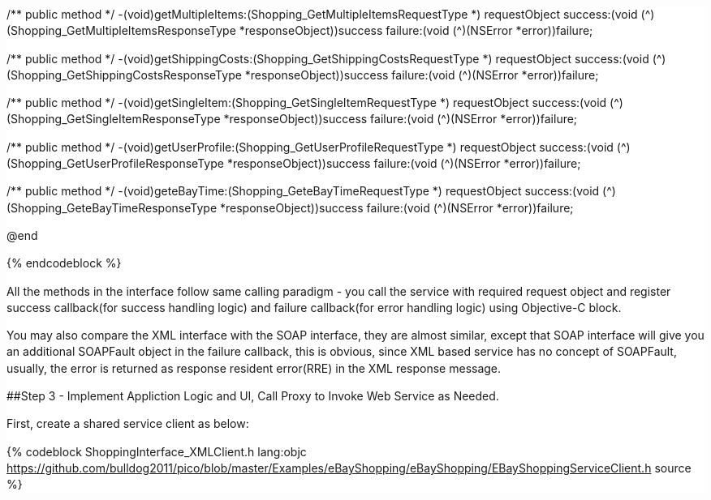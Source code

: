 /**
 public method
*/
-(void)getMultipleItems:(Shopping_GetMultipleItemsRequestType *) requestObject 
      success:(void (^)(Shopping_GetMultipleItemsResponseType *responseObject))success
      failure:(void (^)(NSError *error))failure;

/**
 public method
*/
-(void)getShippingCosts:(Shopping_GetShippingCostsRequestType *) requestObject 
      success:(void (^)(Shopping_GetShippingCostsResponseType *responseObject))success
      failure:(void (^)(NSError *error))failure;

/**
 public method
*/
-(void)getSingleItem:(Shopping_GetSingleItemRequestType *) requestObject 
      success:(void (^)(Shopping_GetSingleItemResponseType *responseObject))success
      failure:(void (^)(NSError *error))failure;

/**
 public method
*/
-(void)getUserProfile:(Shopping_GetUserProfileRequestType *) requestObject 
      success:(void (^)(Shopping_GetUserProfileResponseType *responseObject))success
      failure:(void (^)(NSError *error))failure;

/**
 public method
*/
-(void)geteBayTime:(Shopping_GeteBayTimeRequestType *) requestObject 
      success:(void (^)(Shopping_GeteBayTimeResponseType *responseObject))success
      failure:(void (^)(NSError *error))failure;


@end

{% endcodeblock %}

All the methods in the interface follow same calling paradigm - you call the service with required request object and register success callback(for success handling logic) and failure callback(for error handling logic) using Objective-C block.

You may also compare the XML interface with the SOAP interface, they are almost similar, except that SOAP interface will give you an additional SOAPFault object in the failure callback, this is obvious, since XML based service has no concept of SOAPFault, usually, the error is returned as response resident error(RRE) in the XML response message.


##Step 3 - Implement Appliction Logic and UI, Call Proxy to Invoke Web Service as Needed.

First, create a shared service client as below:

{% codeblock ShoppingInterface_XMLClient.h lang:objc https://github.com/bulldog2011/pico/blob/master/Examples/eBayShopping/eBayShopping/EBayShoppingServiceClient.h source %}
